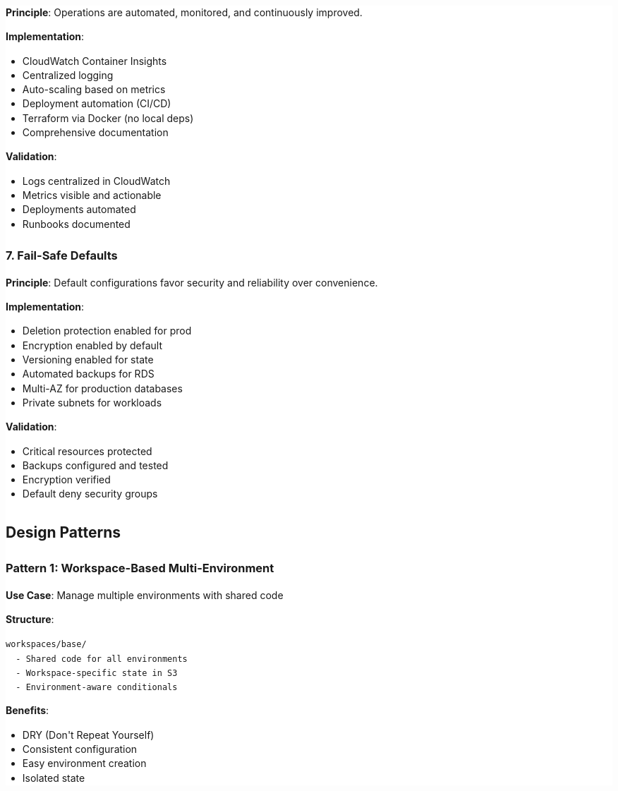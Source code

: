 **Principle**: Operations are automated, monitored, and continuously improved.

**Implementation**:
- CloudWatch Container Insights
- Centralized logging
- Auto-scaling based on metrics
- Deployment automation (CI/CD)
- Terraform via Docker (no local deps)
- Comprehensive documentation

**Validation**:
- Logs centralized in CloudWatch
- Metrics visible and actionable
- Deployments automated
- Runbooks documented

### 7. Fail-Safe Defaults

**Principle**: Default configurations favor security and reliability over convenience.

**Implementation**:
- Deletion protection enabled for prod
- Encryption enabled by default
- Versioning enabled for state
- Automated backups for RDS
- Multi-AZ for production databases
- Private subnets for workloads

**Validation**:
- Critical resources protected
- Backups configured and tested
- Encryption verified
- Default deny security groups

## Design Patterns

### Pattern 1: Workspace-Based Multi-Environment

**Use Case**: Manage multiple environments with shared code

**Structure**:
```
workspaces/base/
  - Shared code for all environments
  - Workspace-specific state in S3
  - Environment-aware conditionals
```

**Benefits**:
- DRY (Don't Repeat Yourself)
- Consistent configuration
- Easy environment creation
- Isolated state
